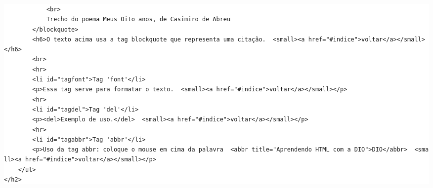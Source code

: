                 <br>
                Trecho do poema Meus Oito anos, de Casimiro de Abreu
            </blockquote>
            <h6>O texto acima usa a tag blockquote que representa uma citação.  <small><a href="#indice">voltar</a></small></h6>
            <br>
            <hr>
            <li id="tagfont">Tag 'font'</li>
            <p>Essa tag serve para formatar o texto.  <small><a href="#indice">voltar</a></small></p>
            <hr>
            <li id="tagdel">Tag 'del'</li>
            <p><del>Exemplo de uso.</del>  <small><a href="#indice">voltar</a></small></p>
            <hr>
            <li id="tagabbr">Tag 'abbr'</li>
            <p>Uso da tag abbr: coloque o mouse em cima da palavra  <abbr title="Aprendendo HTML com a DIO">DIO</abbr>  <small><a href="#indice">voltar</a></small></p>
        </ul>
    </h2>
</body>
</html>
